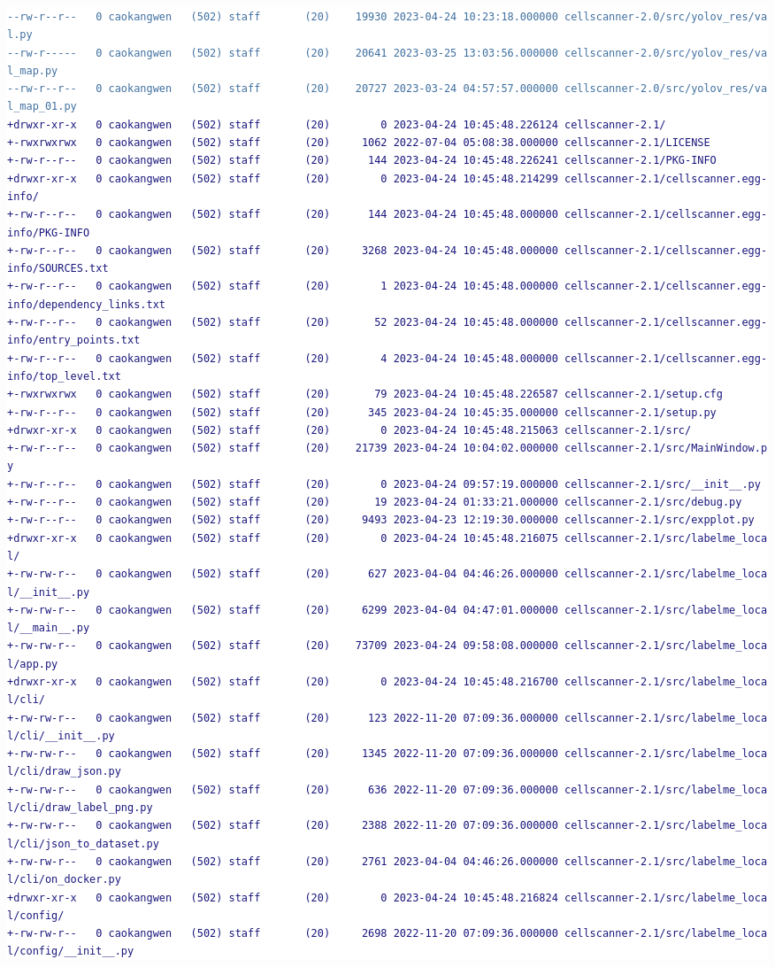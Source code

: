 ```diff
--rw-r--r--   0 caokangwen   (502) staff       (20)    19930 2023-04-24 10:23:18.000000 cellscanner-2.0/src/yolov_res/val.py
--rw-r-----   0 caokangwen   (502) staff       (20)    20641 2023-03-25 13:03:56.000000 cellscanner-2.0/src/yolov_res/val_map.py
--rw-r--r--   0 caokangwen   (502) staff       (20)    20727 2023-03-24 04:57:57.000000 cellscanner-2.0/src/yolov_res/val_map_01.py
+drwxr-xr-x   0 caokangwen   (502) staff       (20)        0 2023-04-24 10:45:48.226124 cellscanner-2.1/
+-rwxrwxrwx   0 caokangwen   (502) staff       (20)     1062 2022-07-04 05:08:38.000000 cellscanner-2.1/LICENSE
+-rw-r--r--   0 caokangwen   (502) staff       (20)      144 2023-04-24 10:45:48.226241 cellscanner-2.1/PKG-INFO
+drwxr-xr-x   0 caokangwen   (502) staff       (20)        0 2023-04-24 10:45:48.214299 cellscanner-2.1/cellscanner.egg-info/
+-rw-r--r--   0 caokangwen   (502) staff       (20)      144 2023-04-24 10:45:48.000000 cellscanner-2.1/cellscanner.egg-info/PKG-INFO
+-rw-r--r--   0 caokangwen   (502) staff       (20)     3268 2023-04-24 10:45:48.000000 cellscanner-2.1/cellscanner.egg-info/SOURCES.txt
+-rw-r--r--   0 caokangwen   (502) staff       (20)        1 2023-04-24 10:45:48.000000 cellscanner-2.1/cellscanner.egg-info/dependency_links.txt
+-rw-r--r--   0 caokangwen   (502) staff       (20)       52 2023-04-24 10:45:48.000000 cellscanner-2.1/cellscanner.egg-info/entry_points.txt
+-rw-r--r--   0 caokangwen   (502) staff       (20)        4 2023-04-24 10:45:48.000000 cellscanner-2.1/cellscanner.egg-info/top_level.txt
+-rwxrwxrwx   0 caokangwen   (502) staff       (20)       79 2023-04-24 10:45:48.226587 cellscanner-2.1/setup.cfg
+-rw-r--r--   0 caokangwen   (502) staff       (20)      345 2023-04-24 10:45:35.000000 cellscanner-2.1/setup.py
+drwxr-xr-x   0 caokangwen   (502) staff       (20)        0 2023-04-24 10:45:48.215063 cellscanner-2.1/src/
+-rw-r--r--   0 caokangwen   (502) staff       (20)    21739 2023-04-24 10:04:02.000000 cellscanner-2.1/src/MainWindow.py
+-rw-r--r--   0 caokangwen   (502) staff       (20)        0 2023-04-24 09:57:19.000000 cellscanner-2.1/src/__init__.py
+-rw-r--r--   0 caokangwen   (502) staff       (20)       19 2023-04-24 01:33:21.000000 cellscanner-2.1/src/debug.py
+-rw-r--r--   0 caokangwen   (502) staff       (20)     9493 2023-04-23 12:19:30.000000 cellscanner-2.1/src/expplot.py
+drwxr-xr-x   0 caokangwen   (502) staff       (20)        0 2023-04-24 10:45:48.216075 cellscanner-2.1/src/labelme_local/
+-rw-rw-r--   0 caokangwen   (502) staff       (20)      627 2023-04-04 04:46:26.000000 cellscanner-2.1/src/labelme_local/__init__.py
+-rw-rw-r--   0 caokangwen   (502) staff       (20)     6299 2023-04-04 04:47:01.000000 cellscanner-2.1/src/labelme_local/__main__.py
+-rw-rw-r--   0 caokangwen   (502) staff       (20)    73709 2023-04-24 09:58:08.000000 cellscanner-2.1/src/labelme_local/app.py
+drwxr-xr-x   0 caokangwen   (502) staff       (20)        0 2023-04-24 10:45:48.216700 cellscanner-2.1/src/labelme_local/cli/
+-rw-rw-r--   0 caokangwen   (502) staff       (20)      123 2022-11-20 07:09:36.000000 cellscanner-2.1/src/labelme_local/cli/__init__.py
+-rw-rw-r--   0 caokangwen   (502) staff       (20)     1345 2022-11-20 07:09:36.000000 cellscanner-2.1/src/labelme_local/cli/draw_json.py
+-rw-rw-r--   0 caokangwen   (502) staff       (20)      636 2022-11-20 07:09:36.000000 cellscanner-2.1/src/labelme_local/cli/draw_label_png.py
+-rw-rw-r--   0 caokangwen   (502) staff       (20)     2388 2022-11-20 07:09:36.000000 cellscanner-2.1/src/labelme_local/cli/json_to_dataset.py
+-rw-rw-r--   0 caokangwen   (502) staff       (20)     2761 2023-04-04 04:46:26.000000 cellscanner-2.1/src/labelme_local/cli/on_docker.py
+drwxr-xr-x   0 caokangwen   (502) staff       (20)        0 2023-04-24 10:45:48.216824 cellscanner-2.1/src/labelme_local/config/
+-rw-rw-r--   0 caokangwen   (502) staff       (20)     2698 2022-11-20 07:09:36.000000 cellscanner-2.1/src/labelme_local/config/__init__.py
```